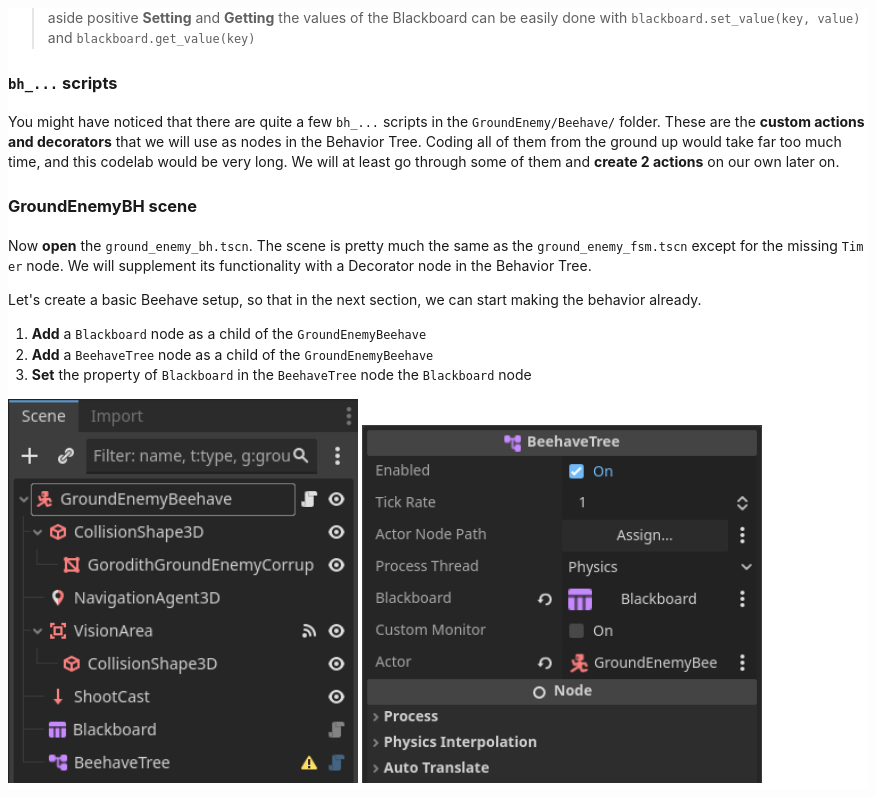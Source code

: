 > aside positive
> **Setting** and **Getting** the values of the Blackboard can be easily done with `blackboard.set_value(key, value)` and `blackboard.get_value(key)`


### `bh_...` scripts
You might have noticed that there are quite a few `bh_...` scripts in the `GroundEnemy/Beehave/` folder. These are the **custom actions and decorators** that we will use as nodes in the Behavior Tree. Coding all of them from the ground up would take far too much time, and this codelab would be very long. We will at least go through some of them and **create 2 actions** on our own later on.


### GroundEnemyBH scene
Now **open** the `ground_enemy_bh.tscn`. The scene is pretty much the same as the `ground_enemy_fsm.tscn` except for the missing `Timer` node. We will supplement its functionality with a Decorator node in the Behavior Tree.

Let's create a basic Beehave setup, so that in the next section, we can start making the behavior already.
1. **Add** a `Blackboard` node as a child of the `GroundEnemyBeehave`
2. **Add** a `BeehaveTree` node as a child of the `GroundEnemyBeehave`
3. **Set** the property of `Blackboard` in the `BeehaveTree` node the `Blackboard` node

<img src="img/GroundEnemyBHSetup.png" width="350"/>
<img src="img/BeehaveTreeNodeSetup.png" width="400"/>
